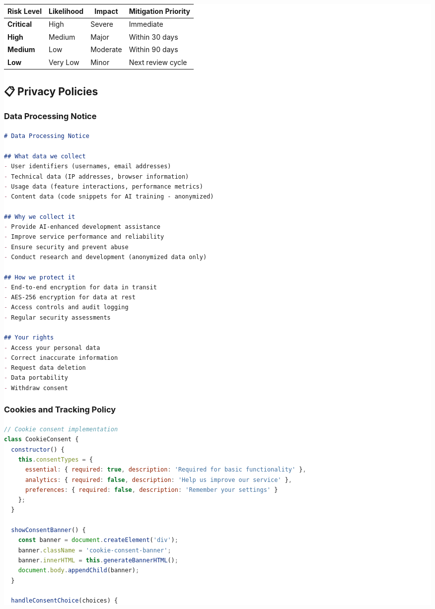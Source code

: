 | Risk Level | Likelihood | Impact | Mitigation Priority |
|------------|------------|---------|-------------------|
| **Critical** | High | Severe | Immediate |
| **High** | Medium | Major | Within 30 days |
| **Medium** | Low | Moderate | Within 90 days |
| **Low** | Very Low | Minor | Next review cycle |

## 📋 Privacy Policies

### Data Processing Notice

```markdown
# Data Processing Notice

## What data we collect
- User identifiers (usernames, email addresses)
- Technical data (IP addresses, browser information)
- Usage data (feature interactions, performance metrics)
- Content data (code snippets for AI training - anonymized)

## Why we collect it
- Provide AI-enhanced development assistance
- Improve service performance and reliability
- Ensure security and prevent abuse
- Conduct research and development (anonymized data only)

## How we protect it
- End-to-end encryption for data in transit
- AES-256 encryption for data at rest
- Access controls and audit logging
- Regular security assessments

## Your rights
- Access your personal data
- Correct inaccurate information
- Request data deletion
- Data portability
- Withdraw consent
```

### Cookies and Tracking Policy

```javascript
// Cookie consent implementation
class CookieConsent {
  constructor() {
    this.consentTypes = {
      essential: { required: true, description: 'Required for basic functionality' },
      analytics: { required: false, description: 'Help us improve our service' },
      preferences: { required: false, description: 'Remember your settings' }
    };
  }
  
  showConsentBanner() {
    const banner = document.createElement('div');
    banner.className = 'cookie-consent-banner';
    banner.innerHTML = this.generateBannerHTML();
    document.body.appendChild(banner);
  }
  
  handleConsentChoice(choices) {
```